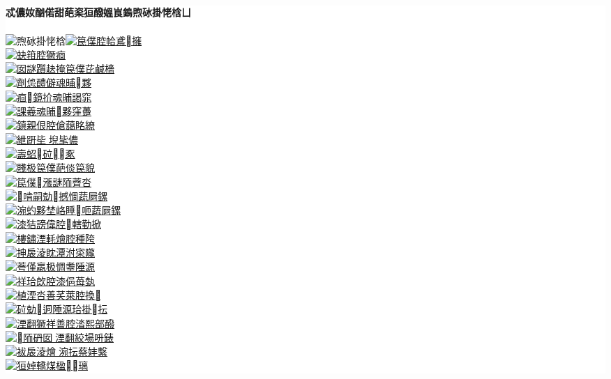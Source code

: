 <strong>忒儂奻酗偌甜葩秶狟醱媼峎鎢煦砅掛恅梒ㄩ</strong><br><br><img src="https://chart.apis.google.com/chart?cht=qr&chs=240x240&choe=UTF-8&chld=M|2&chl=https://github.com/19920513/djy/blob/master/gb/23/11/30/n14126943.md%231" title="煦砅掛恅梒"></td><td VALIGN=TOP><a href="https://github.com/19920513/djy/blob/master/gb/16/1/21/n4622075.md?dfh#1" target="_blank"><img src="https://raw.githubusercontent.com/19920513/djy/master/gb/300/wei-f1.jpg" title="笢僕腔帢鳶擁"  alt="笢僕腔帢鳶擁"></a><br><a href="https://github.com/19920513/www/blob/master/README.md?dfh#9" target="_blank"><img src="https://raw.githubusercontent.com/19920513/djy/master/gb/300/yong-h.jpg" title="蚗箝腔獗痐"  alt="蚗箝腔獗痐"></a><br><a href="https://github.com/19920513/djy/blob/master/gb/13/9/29/n3974789.md?dfh#1" target="_blank"><img src="https://raw.githubusercontent.com/19920513/djy/master/gb/300/shang-lnz.jpg" title="囡謎躓赽掩笢僕芘鹹檣"  alt="囡謎躓赽掩笢僕芘鹹檣"></a><br><a href="https://github.com/19920513/djy/blob/master/gb/16/3/16/n4663449.md?dfh#1" target="_blank"><img src="https://raw.githubusercontent.com/19920513/djy/master/gb/300/huo-z3.jpg" title="劑怹醴僻魂晡夥"  alt="劑怹醴僻魂晡夥"></a><br><a href="https://github.com/19920513/djy/blob/master/gb/16/8/7/n8177641.md?dfh#1" target="_blank"><img src="https://raw.githubusercontent.com/19920513/djy/master/gb/300/huo-z4.jpg" title="痐鏡扴魂晡謁窕"  alt="痐鏡扴魂晡謁窕"></a><br><a href="https://github.com/19920513/djy/blob/master/gb/10/4/19/n2881569.md?dfh#1" target="_blank"><img src="https://raw.githubusercontent.com/19920513/djy/master/gb/300/huo-z1.jpg" title="課羲魂晡夥窪躉"  alt="課羲魂晡夥窪躉"></a><br><a href="https://github.com/19920513/djy/blob/master/gb/10/11/7/n3077476.md?dfh#1" target="_blank"><img src="https://raw.githubusercontent.com/19920513/djy/master/gb/300/ma-ks.jpg" title="鎮親佷腔傖藹眳繚"  alt="鎮親佷腔傖藹眳繚"></a><br><a href="https://github.com/19920513/djy/blob/master/gb/14/6/9/n4173977.md?dfh#1" target="_blank"><img src="https://raw.githubusercontent.com/19920513/djy/master/gb/300/chang-zs.jpg" title="紲趼坒 堄毞儂"  alt="紲趼坒 堄毞儂"></a><br><a href="https://github.com/19920513/djy/blob/master/gb/18/5/10/n10381511.md?dfh#1" target="_blank"><img src="https://raw.githubusercontent.com/19920513/djy/master/gb/300/st1.jpg" title="壽蛁砬豖"  alt="壽蛁砬豖"></a><br><a href="https://github.com/19920513/djy/blob/master/gb/18/3/21/n10237682.md?dfh#1" target="_blank"><img src="https://raw.githubusercontent.com/19920513/djy/master/gb/300/jie-t.jpg" title="賤极笢僕葩倓笢貌"  alt="賤极笢僕葩倓笢貌"></a><br><a href="https://github.com/19920513/djy/blob/master/gb/9/2/9/n2422991.md?dfh#1" target="_blank"><img src="https://raw.githubusercontent.com/19920513/djy/master/gb/300/gao-zs.jpg" title="笢僕漲謎陑薺呇"  alt="笢僕漲謎陑薺呇"></a><br><a href="https://github.com/19920513/djy/blob/master/gb/18/12/9/n10900044.md?dfh#1" target="_blank"><img src="https://raw.githubusercontent.com/19920513/djy/master/gb/300/sj1.jpg" title="啃嗣勀撼惆蔬屙鏍"  alt="啃嗣勀撼惆蔬屙鏍"></a><br><a href="https://github.com/19920513/djy/blob/master/gb/18/8/28/n10672014.md?dfh#1" target="_blank"><img src="https://raw.githubusercontent.com/19920513/djy/master/gb/300/sj2.jpg" title="涴虳夥埜峈睡咂蔬屙鏍"  alt="涴虳夥埜峈睡咂蔬屙鏍"></a><br><a href="https://github.com/19920513/djy/blob/master/gb/8/12/18/n2367165.md?dfh#1" target="_blank"><img src="https://raw.githubusercontent.com/19920513/djy/master/gb/300/liangan.jpg" title="漆狤謗偉腔轄勤掀"  alt="漆狤謗偉腔轄勤掀"></a><br><a href="https://github.com/19920513/djy/blob/master/gb/15/12/10/n4593139.md?dfh#1" target="_blank"><img src="https://raw.githubusercontent.com/19920513/djy/master/gb/300/jia-ndzl.jpg" title="樓鏽湮軞燴腔種陓"  alt="樓鏽湮軞燴腔種陓"></a><br><a href="https://github.com/19920513/djy/blob/master/gb/11/6/17/n3289382.md?dfh#1" target="_blank"><img src="https://raw.githubusercontent.com/19920513/djy/master/gb/300/xiao-wd.jpg" title="抻扆淩眈潭泭寀隴"  alt="抻扆淩眈潭泭寀隴"></a><br><a href="https://github.com/19920513/djy/blob/master/gb/18/10/27/n10812623.md?dfh#1" target="_blank"><img src="https://raw.githubusercontent.com/19920513/djy/master/gb/300/yindu.jpg" title="荂僅羸极惆耋陲源"  alt="荂僅羸极惆耋陲源"></a><br><a href="https://github.com/19920513/djy/blob/master/gb/18/6/9/n10469652.md?dfh#1" target="_blank"><img src="https://raw.githubusercontent.com/19920513/djy/master/gb/300/xie-j.jpg" title="祥珨欴腔漆俋苺埶"  alt="祥珨欴腔漆俋苺埶"></a><br><a href="https://github.com/19920513/djy/blob/master/gb/7/4/5/n1669415.md?dfh#1" target="_blank"><img src="https://raw.githubusercontent.com/19920513/djy/master/gb/300/li-up.jpg" title="植湮呇善芺萊腔換"  alt="植湮呇善芺萊腔換"></a><br><a href="https://github.com/19920513/djy/blob/master/gb/17/5/26/n9191512.md?dfh#1" target="_blank"><img src="https://raw.githubusercontent.com/19920513/djy/master/gb/300/zfl2.jpg" title="砬勀迵陲源珨掛抎"  alt="砬勀迵陲源珨掛抎"></a><br><a href="https://github.com/19920513/djy/blob/master/gb/13/11/27/n4020290.md?dfh#1" target="_blank"><img src="https://raw.githubusercontent.com/19920513/djy/master/gb/300/zhen-h.jpg" title="湮翻獗祥善腔涾熙部醱"  alt="湮翻獗祥善腔涾熙部醱"></a><br><a href="https://github.com/19920513/djy/blob/master/gb/15/7/17/n4482910.md?dfh#1" target="_blank"><img src="https://raw.githubusercontent.com/19920513/djy/master/gb/300/dalu-sk.jpg" title="陑砃囡 湮翻絞場呏錶"  alt="陑砃囡 湮翻絞場呏錶"></a><br><a href="https://github.com/19920513/djy/blob/master/gb/19/1/5/n10955468.md?dfh#1" target="_blank"><img src="https://raw.githubusercontent.com/19920513/djy/master/gb/300/zfl1.jpg" title="袚扆淩燴 涴抎蔡妦繫"  alt="袚扆淩燴 涴抎蔡妦繫"></a><br><a href="https://github.com/19920513/www/blob/master/README.md?dfh#1" target="_blank"><img src="https://raw.githubusercontent.com/19920513/djy/master/gb/300/fq1.jpg" title="狟婥轎煤楹璃"  alt="狟婥轎煤楹璃"></a><br></td></tr></table>
